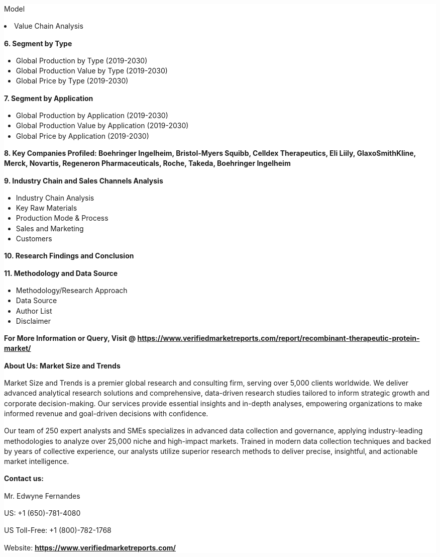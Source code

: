 Model</li><li>Value Chain Analysis&nbsp;</li></ul><p><strong>6. Segment by Type</strong></p><ul><li>Global Production by Type (2019-2030)</li><li>Global Production Value by Type (2019-2030)</li><li>Global Price by Type (2019-2030)</li></ul><p><strong>7. Segment by Application</strong></p><ul><li>Global Production by Application (2019-2030)</li><li>Global Production Value by Application (2019-2030)</li><li>Global Price by Application (2019-2030)</li></ul><p><strong>8. Key Companies Profiled: Boehringer Ingelheim, Bristol-Myers Squibb, Celldex Therapeutics, Eli Liily, GlaxoSmithKline, Merck, Novartis, Regeneron Pharmaceuticals, Roche, Takeda, Boehringer Ingelheim</strong></p><p><strong>9. Industry Chain and Sales Channels Analysis</strong></p><ul><li>Industry Chain Analysis</li><li>Key Raw Materials</li><li>Production Mode &amp; Process</li><li>Sales and Marketing</li><li>Customers</li></ul><p><strong>10. Research Findings and Conclusion</strong></p><p><strong>11. Methodology and Data Source</strong></p><ul><li>Methodology/Research Approach</li><li>Data Source</li><li>Author List</li><li>Disclaimer</li></ul></p><p><strong>For More Information or Query, Visit @ <a href="https://www.verifiedmarketreports.com/report/recombinant-therapeutic-protein-market/">https://www.verifiedmarketreports.com/report/recombinant-therapeutic-protein-market/</a></strong></p><p><strong>About Us: Market Size and Trends</strong></p><p>Market Size and Trends is a premier global research and consulting firm, serving over 5,000 clients worldwide. We deliver advanced analytical research solutions and comprehensive, data-driven research studies tailored to inform strategic growth and corporate decision-making. Our services provide essential insights and in-depth analyses, empowering organizations to make informed revenue and goal-driven decisions with confidence.</p><p>Our team of 250 expert analysts and SMEs specializes in advanced data collection and governance, applying industry-leading methodologies to analyze over 25,000 niche and high-impact markets. Trained in modern data collection techniques and backed by years of collective experience, our analysts utilize superior research methods to deliver precise, insightful, and actionable market intelligence.</p><p><strong>Contact us:</strong></p><p>Mr. Edwyne Fernandes</p><p>US: +1 (650)-781-4080</p><p>US Toll-Free: +1 (800)-782-1768</p><p>Website: <strong><a href="https://www.verifiedmarketreports.com/">https://www.verifiedmarketreports.com/</a></strong></p>
